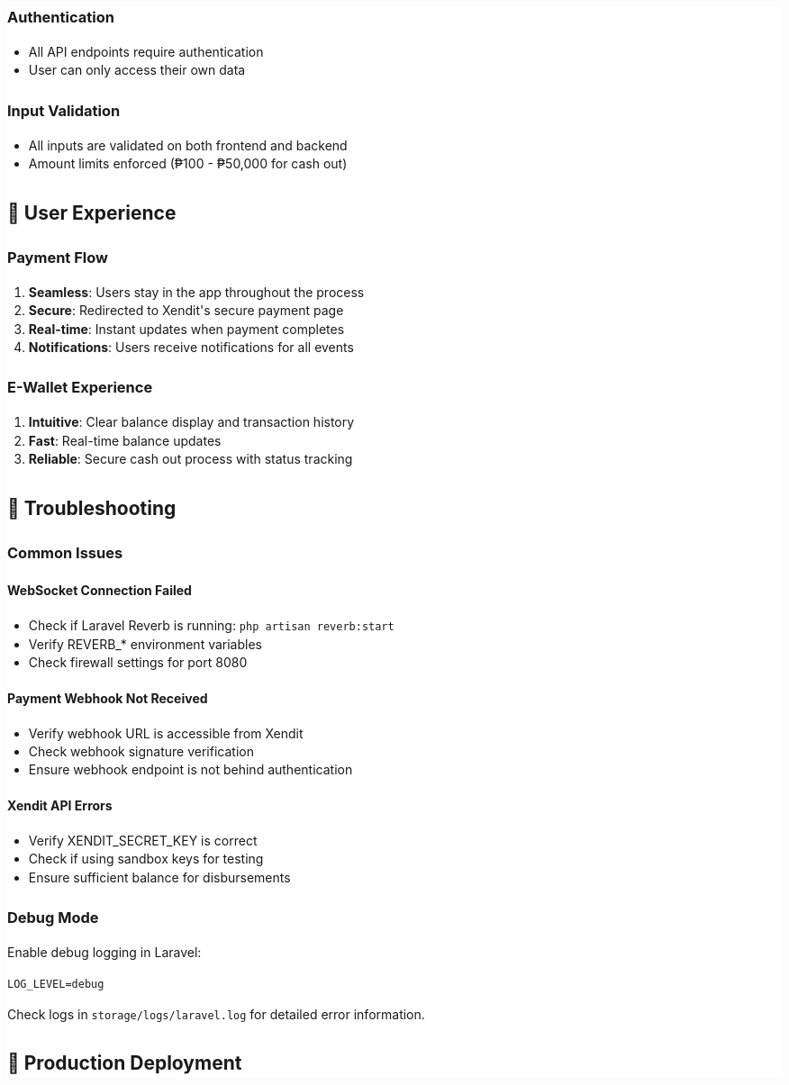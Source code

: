 ### Authentication
- All API endpoints require authentication
- User can only access their own data

### Input Validation
- All inputs are validated on both frontend and backend
- Amount limits enforced (₱100 - ₱50,000 for cash out)

## 📱 User Experience

### Payment Flow
1. **Seamless**: Users stay in the app throughout the process
2. **Secure**: Redirected to Xendit's secure payment page
3. **Real-time**: Instant updates when payment completes
4. **Notifications**: Users receive notifications for all events

### E-Wallet Experience
1. **Intuitive**: Clear balance display and transaction history
2. **Fast**: Real-time balance updates
3. **Reliable**: Secure cash out process with status tracking

## 🐛 Troubleshooting

### Common Issues

#### WebSocket Connection Failed
- Check if Laravel Reverb is running: `php artisan reverb:start`
- Verify REVERB_* environment variables
- Check firewall settings for port 8080

#### Payment Webhook Not Received
- Verify webhook URL is accessible from Xendit
- Check webhook signature verification
- Ensure webhook endpoint is not behind authentication

#### Xendit API Errors
- Verify XENDIT_SECRET_KEY is correct
- Check if using sandbox keys for testing
- Ensure sufficient balance for disbursements

### Debug Mode
Enable debug logging in Laravel:
```env
LOG_LEVEL=debug
```

Check logs in `storage/logs/laravel.log` for detailed error information.

## 🚀 Production Deployment
